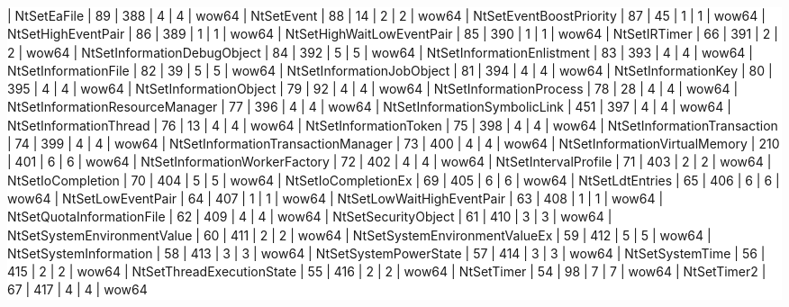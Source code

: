 | NtSetEaFile | 89 | 388 | 4 | 4 | wow64
| NtSetEvent | 88 | 14 | 2 | 2 | wow64
| NtSetEventBoostPriority | 87 | 45 | 1 | 1 | wow64
| NtSetHighEventPair | 86 | 389 | 1 | 1 | wow64
| NtSetHighWaitLowEventPair | 85 | 390 | 1 | 1 | wow64
| NtSetIRTimer | 66 | 391 | 2 | 2 | wow64
| NtSetInformationDebugObject | 84 | 392 | 5 | 5 | wow64
| NtSetInformationEnlistment | 83 | 393 | 4 | 4 | wow64
| NtSetInformationFile | 82 | 39 | 5 | 5 | wow64
| NtSetInformationJobObject | 81 | 394 | 4 | 4 | wow64
| NtSetInformationKey | 80 | 395 | 4 | 4 | wow64
| NtSetInformationObject | 79 | 92 | 4 | 4 | wow64
| NtSetInformationProcess | 78 | 28 | 4 | 4 | wow64
| NtSetInformationResourceManager | 77 | 396 | 4 | 4 | wow64
| NtSetInformationSymbolicLink | 451 | 397 | 4 | 4 | wow64
| NtSetInformationThread | 76 | 13 | 4 | 4 | wow64
| NtSetInformationToken | 75 | 398 | 4 | 4 | wow64
| NtSetInformationTransaction | 74 | 399 | 4 | 4 | wow64
| NtSetInformationTransactionManager | 73 | 400 | 4 | 4 | wow64
| NtSetInformationVirtualMemory | 210 | 401 | 6 | 6 | wow64
| NtSetInformationWorkerFactory | 72 | 402 | 4 | 4 | wow64
| NtSetIntervalProfile | 71 | 403 | 2 | 2 | wow64
| NtSetIoCompletion | 70 | 404 | 5 | 5 | wow64
| NtSetIoCompletionEx | 69 | 405 | 6 | 6 | wow64
| NtSetLdtEntries | 65 | 406 | 6 | 6 | wow64
| NtSetLowEventPair | 64 | 407 | 1 | 1 | wow64
| NtSetLowWaitHighEventPair | 63 | 408 | 1 | 1 | wow64
| NtSetQuotaInformationFile | 62 | 409 | 4 | 4 | wow64
| NtSetSecurityObject | 61 | 410 | 3 | 3 | wow64
| NtSetSystemEnvironmentValue | 60 | 411 | 2 | 2 | wow64
| NtSetSystemEnvironmentValueEx | 59 | 412 | 5 | 5 | wow64
| NtSetSystemInformation | 58 | 413 | 3 | 3 | wow64
| NtSetSystemPowerState | 57 | 414 | 3 | 3 | wow64
| NtSetSystemTime | 56 | 415 | 2 | 2 | wow64
| NtSetThreadExecutionState | 55 | 416 | 2 | 2 | wow64
| NtSetTimer | 54 | 98 | 7 | 7 | wow64
| NtSetTimer2 | 67 | 417 | 4 | 4 | wow64